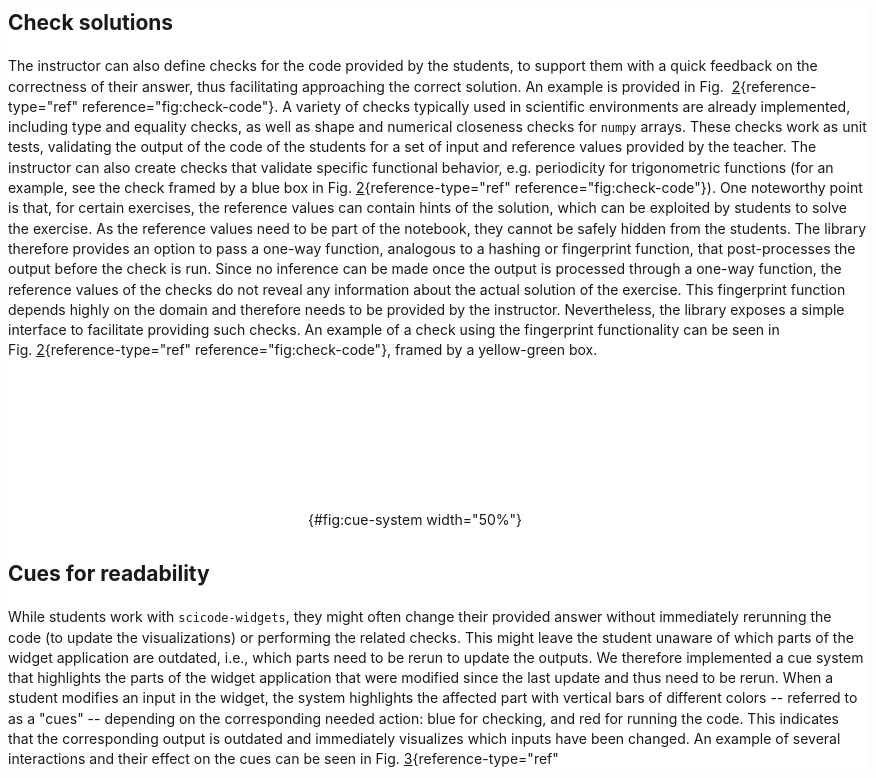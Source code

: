 ## Check solutions

The instructor can also define checks for the code provided by the
students, to support them with a quick feedback on the correctness of
their answer, thus facilitating approaching the correct solution. An
example is provided in Fig.  [2](#fig:check-code){reference-type="ref"
reference="fig:check-code"}. A variety of checks typically used in
scientific environments are already implemented, including type and
equality checks, as well as shape and numerical closeness checks for
`numpy` arrays. These checks work as unit tests, validating the output
of the code of the students for a set of input and reference values
provided by the teacher. The instructor can also create checks that
validate specific functional behavior, e.g. periodicity for
trigonometric functions (for an example, see the check framed by a blue
box in Fig. [2](#fig:check-code){reference-type="ref"
reference="fig:check-code"}). One noteworthy point is that, for certain
exercises, the reference values can contain hints of the solution, which
can be exploited by students to solve the exercise. As the reference
values need to be part of the notebook, they cannot be safely hidden
from the students. The library therefore provides an option to pass a
one-way function, analogous to a hashing or fingerprint function, that
post-processes the output before the check is run. Since no inference
can be made once the output is processed through a one-way function, the
reference values of the checks do not reveal any information about the
actual solution of the exercise. This fingerprint function depends
highly on the domain and therefore needs to be provided by the
instructor. Nevertheless, the library exposes a simple interface to
facilitate providing such checks. An example of a check using the
fingerprint functionality can be seen in
Fig. [2](#fig:check-code){reference-type="ref"
reference="fig:check-code"}, framed by a yellow-green box.

![An example of how the cue system works, showing a sequence of widget
interactions. Panel a) shows both blue and red cues active, resulting
for instance from a previous change by the student of both the code and
the value of the $x$ parameter, without yet having rerun neither the
code (to update the visualization) nor the checks. From a) to b) the
"Check Code" button is pressed, removing the blue cues from the button
and the code input (but keeping the red cues, as the code has not been
rerun yet, and thus any related visualization are not yet updated). From
a) to c) the "Run Code" button is pressed, removing the red cues from
the code input, the parameter panel and the button (but keeping the blue
cues, as the checks have not been run yet). From c) to d) the parameter
$x$ is changed, resulting in a new red cue both on the parameter panel
and the button.](fig3.pdf){#fig:cue-system width="50%"}

## Cues for readability

While students work with `scicode-widgets`, they might often change
their provided answer without immediately rerunning the code (to update
the visualizations) or performing the related checks. This might leave
the student unaware of which parts of the widget application are
outdated, i.e., which parts need to be rerun to update the outputs. We
therefore implemented a cue system that highlights the parts of the
widget application that were modified since the last update and thus
need to be rerun. When a student modifies an input in the widget, the
system highlights the affected part with vertical bars of different
colors -- referred to as a "cues" -- depending on the corresponding
needed action: blue for checking, and red for running the code. This
indicates that the corresponding output is outdated and immediately
visualizes which inputs have been changed. An example of several
interactions and their effect on the cues can be seen in
Fig. [3](#fig:cue-system){reference-type="ref"